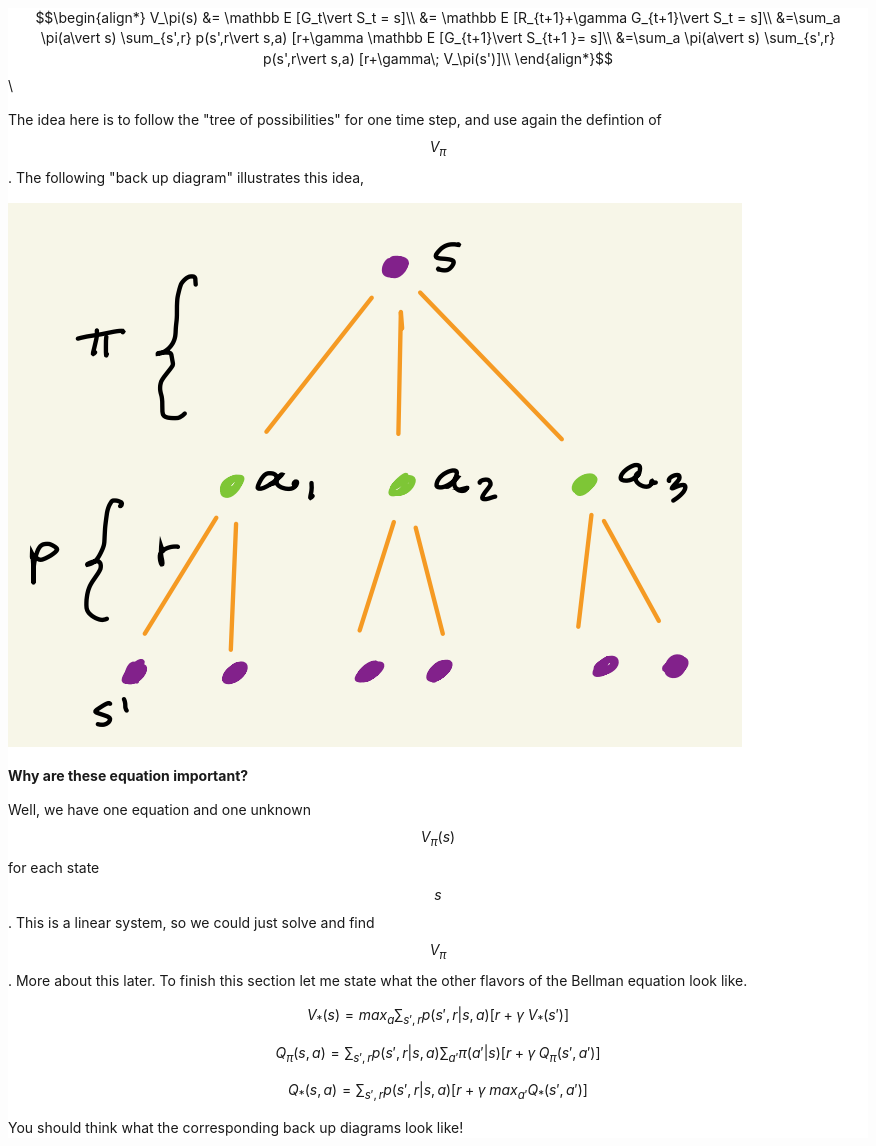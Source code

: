 $$\begin{align*}
V_\pi(s) &= \mathbb E [G_t\vert S_t = s]\\
&= \mathbb E [R_{t+1}+\gamma G_{t+1}\vert S_t = s]\\
&=\sum_a \pi(a\vert s) \sum_{s',r} p(s',r\vert s,a) [r+\gamma \mathbb E [G_{t+1}\vert S_{t+1 }= s]\\
&=\sum_a \pi(a\vert s) \sum_{s',r} p(s',r\vert s,a) [r+\gamma\; V_\pi(s')]\\
\end{align*}$$\\

The idea here is to follow the "tree of possibilities" for one time step, and use again the defintion of $$V_\pi$$  . The following "back up diagram" illustrates this idea,

![backup](/assets/back-up-diagram-DP.png)

**Why are these equation important?**

Well, we have one equation and one unknown $$V_\pi(s)$$ for each state $$s$$. This is a linear system, so we could just solve and find $$V_\pi$$. More about this later. To finish this section let me state what the other flavors of the Bellman equation look like.

$$V_{*}(s) = max_a \sum_{s',r} p(s',r\vert s,a) [r+\gamma\; V_{*}(s')]$$

$$Q_{\pi}(s,a) = \sum_{s',r} p(s',r\vert s,a) \sum_{a'} \pi(a'\vert s)[r+\gamma \; Q_\pi(s',a')]$$

$$Q_{*}(s,a) = \sum_{s',r} p(s',r\vert s,a) [r+\gamma\; max_{a'}  Q_{*}(s',a')]$$

You should think what the corresponding back up diagrams look like!
